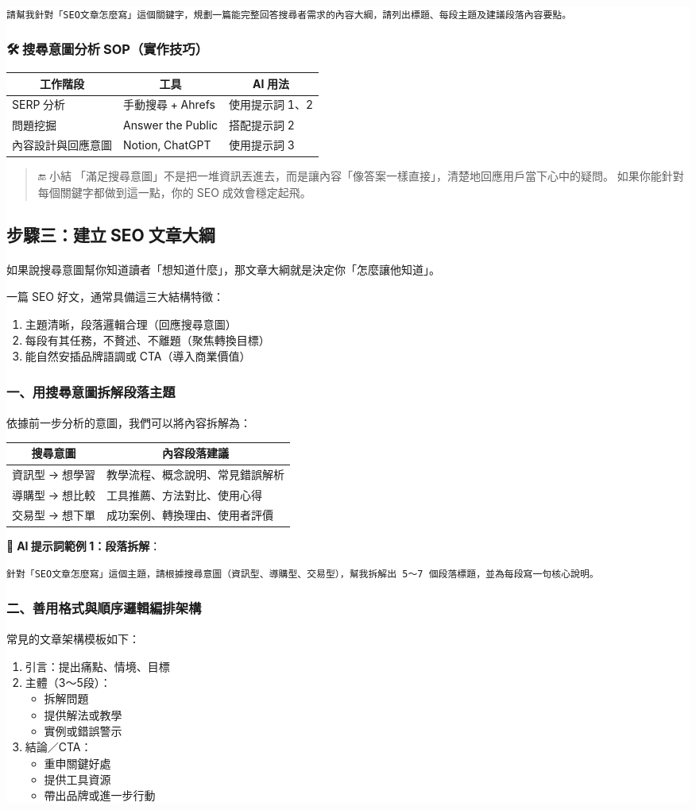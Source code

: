 ```
請幫我針對「SEO文章怎麼寫」這個關鍵字，規劃一篇能完整回答搜尋者需求的內容大綱，請列出標題、每段主題及建議段落內容要點。
```

### 🛠 搜尋意圖分析 SOP（實作技巧）

| 工作階段       | 工具                | AI 用法                     |
|----------------|---------------------|------------------------------|
| SERP 分析      | 手動搜尋 + Ahrefs   | 使用提示詞 1、2              |
| 問題挖掘       | Answer the Public    | 搭配提示詞 2                |
| 內容設計與回應意圖 | Notion, ChatGPT     | 使用提示詞 3                |

> 🔚 小結
>「滿足搜尋意圖」不是把一堆資訊丟進去，而是讓內容「像答案一樣直接」，清楚地回應用戶當下心中的疑問。
> 如果你能針對每個關鍵字都做到這一點，你的 SEO 成效會穩定起飛。


## 步驟三：建立 SEO 文章大綱

如果說搜尋意圖幫你知道讀者「想知道什麼」，那文章大綱就是決定你「怎麼讓他知道」。

一篇 SEO 好文，通常具備這三大結構特徵：
1. 主題清晰，段落邏輯合理（回應搜尋意圖）
2. 每段有其任務，不贅述、不離題（聚焦轉換目標）
3. 能自然安插品牌語調或 CTA（導入商業價值）

### 一、用搜尋意圖拆解段落主題

依據前一步分析的意圖，我們可以將內容拆解為：

| 搜尋意圖         | 內容段落建議                         |
|------------------|--------------------------------------|
| 資訊型 → 想學習  | 教學流程、概念說明、常見錯誤解析         |
| 導購型 → 想比較  | 工具推薦、方法對比、使用心得             |
| 交易型 → 想下單  | 成功案例、轉換理由、使用者評價           |

📌 **AI 提示詞範例 1：段落拆解**：
```
針對「SEO文章怎麼寫」這個主題，請根據搜尋意圖（資訊型、導購型、交易型），幫我拆解出 5～7 個段落標題，並為每段寫一句核心說明。
```

### 二、善用格式與順序邏輯編排架構

常見的文章架構模板如下：
1. 引言：提出痛點、情境、目標
2. 主體（3～5段）：
   - 拆解問題
   - 提供解法或教學
   - 實例或錯誤警示
3. 結論／CTA：
   - 重申關鍵好處
   - 提供工具資源
   - 帶出品牌或進一步行動
